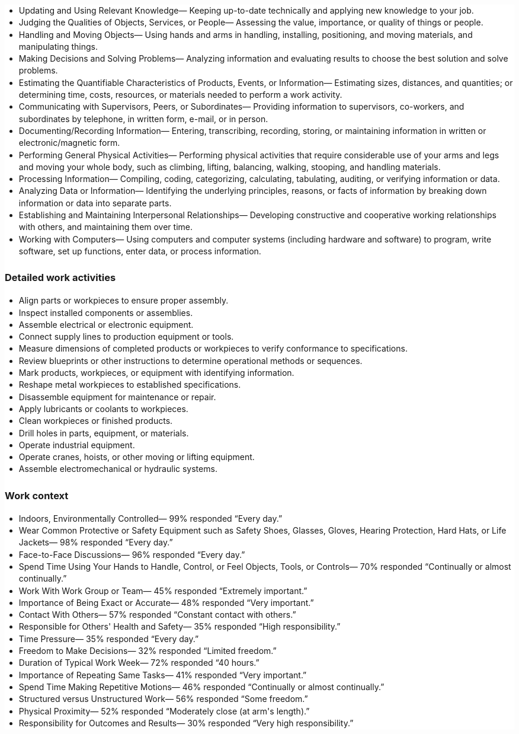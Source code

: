 - Updating and Using Relevant Knowledge— Keeping up-to-date technically and applying new knowledge to your job.
- Judging the Qualities of Objects, Services, or People— Assessing the value, importance, or quality of things or people.
- Handling and Moving Objects— Using hands and arms in handling, installing, positioning, and moving materials, and manipulating things.
- Making Decisions and Solving Problems— Analyzing information and evaluating results to choose the best solution and solve problems.
- Estimating the Quantifiable Characteristics of Products, Events, or Information— Estimating sizes, distances, and quantities; or determining time, costs, resources, or materials needed to perform a work activity.
- Communicating with Supervisors, Peers, or Subordinates— Providing information to supervisors, co-workers, and subordinates by telephone, in written form, e-mail, or in person.
- Documenting/Recording Information— Entering, transcribing, recording, storing, or maintaining information in written or electronic/magnetic form.
- Performing General Physical Activities— Performing physical activities that require considerable use of your arms and legs and moving your whole body, such as climbing, lifting, balancing, walking, stooping, and handling materials.
- Processing Information— Compiling, coding, categorizing, calculating, tabulating, auditing, or verifying information or data.
- Analyzing Data or Information— Identifying the underlying principles, reasons, or facts of information by breaking down information or data into separate parts.
- Establishing and Maintaining Interpersonal Relationships— Developing constructive and cooperative working relationships with others, and maintaining them over time.
- Working with Computers— Using computers and computer systems (including hardware and software) to program, write software, set up functions, enter data, or process information.

### Detailed work activities
- Align parts or workpieces to ensure proper assembly.
- Inspect installed components or assemblies.
- Assemble electrical or electronic equipment.
- Connect supply lines to production equipment or tools.
- Measure dimensions of completed products or workpieces to verify conformance to specifications.
- Review blueprints or other instructions to determine operational methods or sequences.
- Mark products, workpieces, or equipment with identifying information.
- Reshape metal workpieces to established specifications.
- Disassemble equipment for maintenance or repair.
- Apply lubricants or coolants to workpieces.
- Clean workpieces or finished products.
- Drill holes in parts, equipment, or materials.
- Operate industrial equipment.
- Operate cranes, hoists, or other moving or lifting equipment.
- Assemble electromechanical or hydraulic systems.

### Work context
- Indoors, Environmentally Controlled— 99% responded “Every day.”
- Wear Common Protective or Safety Equipment such as Safety Shoes, Glasses, Gloves, Hearing Protection, Hard Hats, or Life Jackets— 98% responded “Every day.”
- Face-to-Face Discussions— 96% responded “Every day.”
- Spend Time Using Your Hands to Handle, Control, or Feel Objects, Tools, or Controls— 70% responded “Continually or almost continually.”
- Work With Work Group or Team— 45% responded “Extremely important.”
- Importance of Being Exact or Accurate— 48% responded “Very important.”
- Contact With Others— 57% responded “Constant contact with others.”
- Responsible for Others' Health and Safety— 35% responded “High responsibility.”
- Time Pressure— 35% responded “Every day.”
- Freedom to Make Decisions— 32% responded “Limited freedom.”
- Duration of Typical Work Week— 72% responded “40 hours.”
- Importance of Repeating Same Tasks— 41% responded “Very important.”
- Spend Time Making Repetitive Motions— 46% responded “Continually or almost continually.”
- Structured versus Unstructured Work— 56% responded “Some freedom.”
- Physical Proximity— 52% responded “Moderately close (at arm's length).”
- Responsibility for Outcomes and Results— 30% responded “Very high responsibility.”